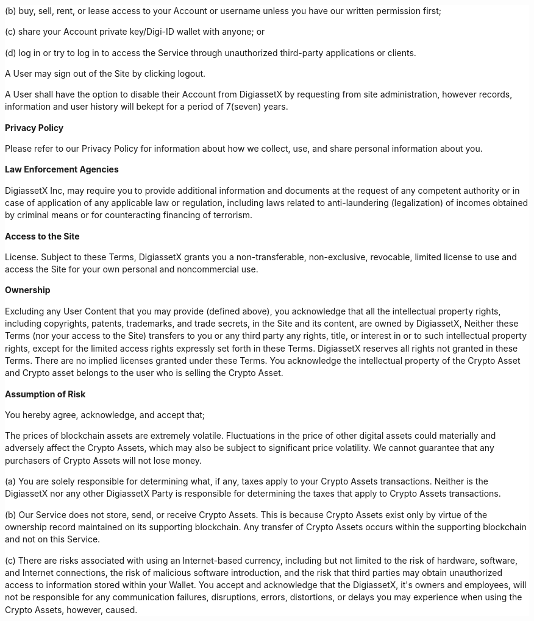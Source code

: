 (b) buy, sell, rent, or lease access to your Account or username unless you have our written permission first;

(c) share your Account private key/Digi-ID wallet with anyone; or

(d) log in or try to log in to access the Service through unauthorized third-party applications or clients.

A User may sign out of the Site by clicking logout.

A User shall have the option to disable their Account from DigiassetX by requesting from site administration, however records, information and user history will bekept for a period of 7(seven) years.

**Privacy Policy**

Please refer to our Privacy Policy for information about how we collect, use, and share personal information about you.

**Law Enforcement Agencies**

DigiassetX Inc, may require you to provide additional information and documents at the request of any competent authority or in case of application of any applicable law or regulation, including laws related to anti-laundering (legalization) of incomes obtained by criminal means or for counteracting financing of terrorism.

**Access to the Site**

License. Subject to these Terms, DigiassetX grants you a non-transferable, non-exclusive, revocable, limited license to use and access the Site for your own personal and noncommercial use.

**Ownership**

Excluding any User Content that you may provide (defined above), you acknowledge that all the intellectual property rights, including copyrights, patents, trademarks, and trade secrets, in the Site and its content, are owned by DigiassetX, Neither these Terms (nor your access to the Site) transfers to you or any third party any rights, title, or interest in or to such intellectual property rights, except for the limited access rights expressly set forth in these Terms. DigiassetX reserves all rights not granted in these Terms. There are no implied licenses granted under these Terms. You acknowledge the intellectual property of the Crypto Asset and Crypto asset belongs to the user who is selling the Crypto Asset.

**Assumption of Risk**

You hereby agree, acknowledge, and accept that;

The prices of blockchain assets are extremely volatile. Fluctuations in the price of other digital assets could materially and adversely affect the Crypto Assets, which may also be subject to significant price volatility. We cannot guarantee that any purchasers of Crypto Assets will not lose money.

(a) You are solely responsible for determining what, if any, taxes apply to your Crypto Assets transactions. Neither is the DigiassetX nor any other DigiassetX Party is responsible for determining the taxes that apply to Crypto Assets transactions.

(b) Our Service does not store, send, or receive Crypto Assets. This is because Crypto Assets exist only by virtue of the ownership record maintained on its supporting blockchain. Any transfer of Crypto Assets occurs within the supporting blockchain and not on this Service.

(c) There are risks associated with using an Internet-based currency, including but not limited to the risk of hardware, software, and Internet connections, the risk of malicious software introduction, and the risk that third parties may obtain unauthorized access to information stored within your Wallet. You accept and acknowledge that the DigiassetX, it&#39;s owners and employees, will not be responsible for any communication failures, disruptions, errors, distortions, or delays you may experience when using the Crypto Assets, however, caused.
